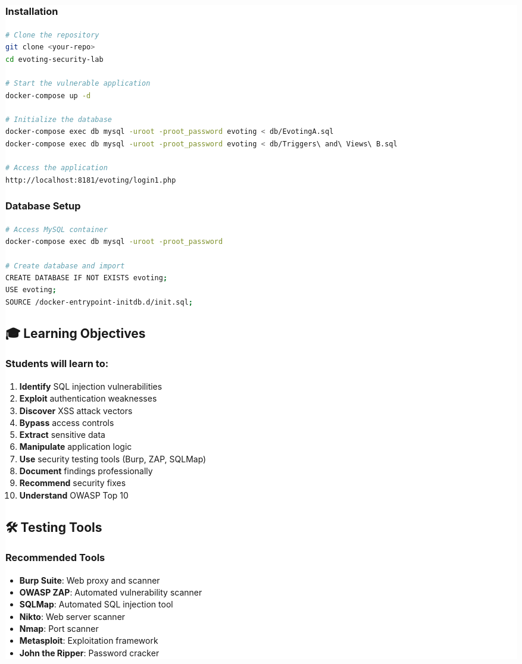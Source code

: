 ### Installation
```bash
# Clone the repository
git clone <your-repo>
cd evoting-security-lab

# Start the vulnerable application
docker-compose up -d

# Initialize the database
docker-compose exec db mysql -uroot -proot_password evoting < db/EvotingA.sql
docker-compose exec db mysql -uroot -proot_password evoting < db/Triggers\ and\ Views\ B.sql

# Access the application
http://localhost:8181/evoting/login1.php
```

### Database Setup
```bash
# Access MySQL container
docker-compose exec db mysql -uroot -proot_password

# Create database and import
CREATE DATABASE IF NOT EXISTS evoting;
USE evoting;
SOURCE /docker-entrypoint-initdb.d/init.sql;
```

## 🎓 Learning Objectives

### Students will learn to:
1. **Identify** SQL injection vulnerabilities
2. **Exploit** authentication weaknesses
3. **Discover** XSS attack vectors
4. **Bypass** access controls
5. **Extract** sensitive data
6. **Manipulate** application logic
7. **Use** security testing tools (Burp, ZAP, SQLMap)
8. **Document** findings professionally
9. **Recommend** security fixes
10. **Understand** OWASP Top 10

## 🛠️ Testing Tools

### Recommended Tools
- **Burp Suite**: Web proxy and scanner
- **OWASP ZAP**: Automated vulnerability scanner
- **SQLMap**: Automated SQL injection tool
- **Nikto**: Web server scanner
- **Nmap**: Port scanner
- **Metasploit**: Exploitation framework
- **John the Ripper**: Password cracker
